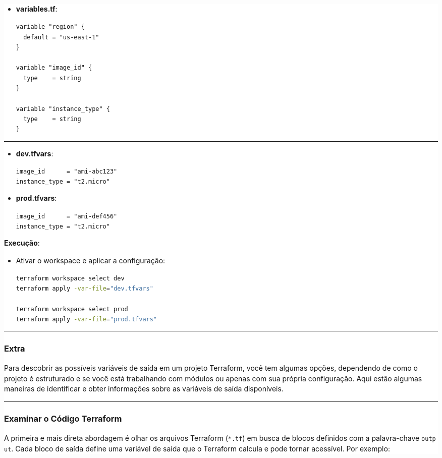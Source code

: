 
- **variables.tf**:
  ```hcl
  variable "region" {
    default = "us-east-1"
  }

  variable "image_id" {
    type    = string
  }

  variable "instance_type" {
    type    = string
  }
  ```

---

- **dev.tfvars**:
  ```hcl
  image_id      = "ami-abc123"
  instance_type = "t2.micro"
  ```

- **prod.tfvars**:
  ```hcl
  image_id      = "ami-def456"
  instance_type = "t2.micro"
  ```

**Execução**:
- Ativar o workspace e aplicar a configuração:
  ```bash
  terraform workspace select dev
  terraform apply -var-file="dev.tfvars"

  terraform workspace select prod
  terraform apply -var-file="prod.tfvars"
  ```

---

### **Extra**

Para descobrir as possíveis variáveis de saída em um projeto Terraform, você tem algumas opções, dependendo de como o projeto é estruturado e se você está trabalhando com módulos ou apenas com sua própria configuração. Aqui estão algumas maneiras de identificar e obter informações sobre as variáveis de saída disponíveis.

---

### **Examinar o Código Terraform**
A primeira e mais direta abordagem é olhar os arquivos Terraform (`*.tf`) em busca de blocos definidos com a palavra-chave `output`. Cada bloco de saída define uma variável de saída que o Terraform calcula e pode tornar acessível. Por exemplo:
